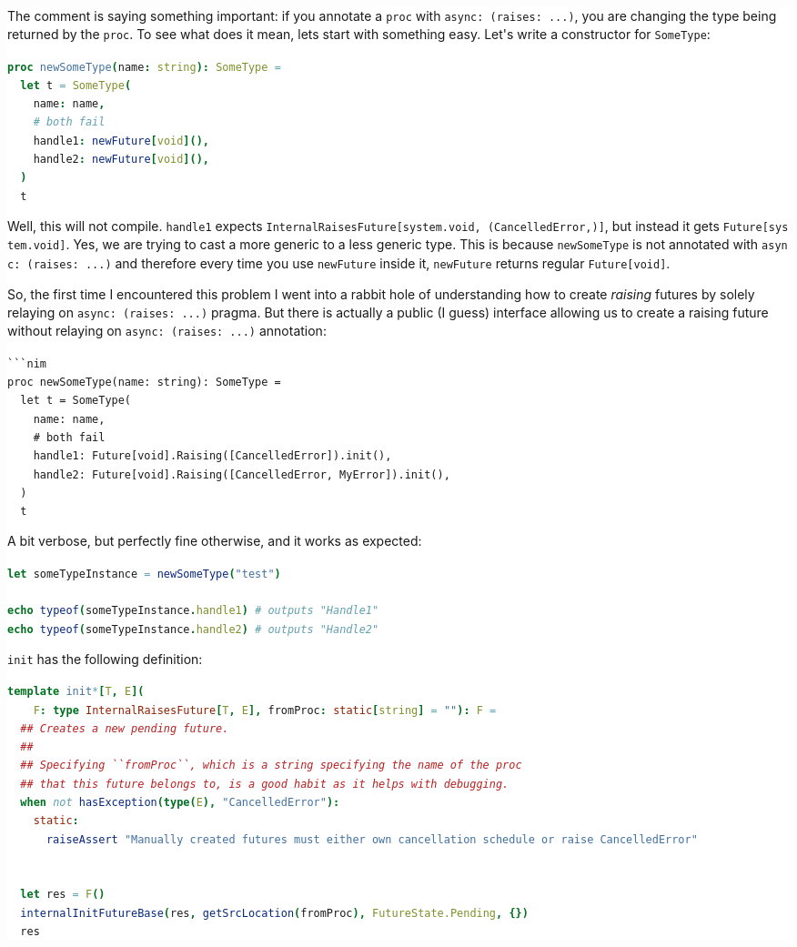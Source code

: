 The comment is saying something important: if you annotate a `proc` with `async: (raises: ...)`, you are changing the type being returned by the `proc`. To see what does it mean, lets start with something easy. Let's write a constructor for `SomeType`:

```nim
proc newSomeType(name: string): SomeType =
  let t = SomeType(
    name: name,
    # both fail
    handle1: newFuture[void](),
    handle2: newFuture[void](),
  )
  t
```

Well, this will not compile. `handle1` expects `InternalRaisesFuture[system.void, (CancelledError,)]`, but instead it gets `Future[system.void]`. Yes, we are trying to cast a more generic to a less generic type. This is because `newSomeType` is not annotated with `async: (raises: ...)` and therefore every time you use `newFuture` inside it, `newFuture` returns regular `Future[void]`.

So, the first time I encountered this problem I went into a rabbit hole of understanding how to create *raising* futures by solely relaying on `async: (raises: ...)` pragma. But there is actually a public (I guess) interface allowing us to create a raising future without relaying on `async: (raises: ...)` annotation:

```
```nim
proc newSomeType(name: string): SomeType =
  let t = SomeType(
    name: name,
    # both fail
    handle1: Future[void].Raising([CancelledError]).init(),
    handle2: Future[void].Raising([CancelledError, MyError]).init(),
  )
  t
```

A bit verbose, but perfectly fine otherwise, and it works as expected:

```nim
let someTypeInstance = newSomeType("test")

echo typeof(someTypeInstance.handle1) # outputs "Handle1"
echo typeof(someTypeInstance.handle2) # outputs "Handle2"
```

`init` has the following definition:

```nim
template init*[T, E](
    F: type InternalRaisesFuture[T, E], fromProc: static[string] = ""): F =
  ## Creates a new pending future.
  ##
  ## Specifying ``fromProc``, which is a string specifying the name of the proc
  ## that this future belongs to, is a good habit as it helps with debugging.
  when not hasException(type(E), "CancelledError"):
    static:
      raiseAssert "Manually created futures must either own cancellation schedule or raise CancelledError"


  let res = F()
  internalInitFutureBase(res, getSrcLocation(fromProc), FutureState.Pending, {})
  res
```
